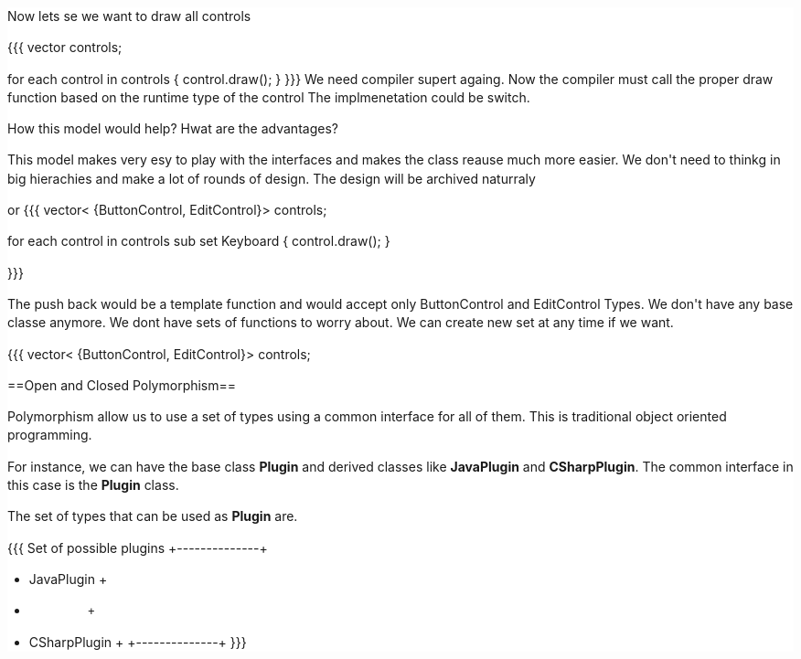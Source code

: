 Now lets se we want to draw all controls

{{{
vector<Controls> controls;

for each control in controls
{
   control.draw();
}
}}}
We need compiler supert againg. Now the compiler must call the proper draw function based on the runtime type of the control
The implmenetation could be switch.

How this model would help? Hwat are the advantages?

This model makes very esy to play with the interfaces and makes the class reause much more easier.
We don't need to thinkg in big hierachies and make a lot of rounds of design. The design will be archived naturraly



or
{{{
vector< {ButtonControl, EditControl}> controls;

for each control in controls sub set Keyboard
{
   control.draw();
}


}}}


The push back would be a template function and would accept only ButtonControl and EditControl Types.
We don't have any base classe anymore.
We dont have sets of functions to worry about. We can create new set at any time if we want.


{{{
vector< {ButtonControl, EditControl}> controls;

==Open and Closed Polymorphism==

Polymorphism allow us to use a set of types using a common interface for all of them. 
This is traditional object oriented programming.

For instance, we can have the base class **Plugin** and derived classes like **JavaPlugin** and **CSharpPlugin**.
The common interface in this case is the **Plugin** class.

The set of types that can be used as **Plugin** are.

{{{
Set of possible plugins
+--------------+
+ JavaPlugin   +
+              +
+ CSharpPlugin +
+--------------+
}}}
